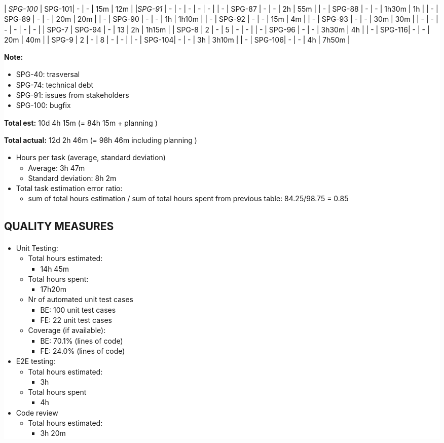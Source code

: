 | _SPG-100_  | SPG-101| \-      | \-     | 15m       | 12m       |
|_SPG-91_    | \-     | \-      | \-     | \-        | \-        |
| \-         | SPG-87 | \-      | \-     | 2h        | 55m       |
| \-         | SPG-88 | \-      | \-     | 1h30m     | 1h        |
| \-         | SPG-89 | \-      | \-     | 20m       | 20m       | 
| \-         | SPG-90 | \-      | \-     | 1h        | 1h10m     |
| \-         | SPG-92 | \-      | \-     | 15m       | 4m        |
| \-         | SPG-93 | \-      | \-     | 30m       | 30m       |
| \-         | \-     | \-      | \-     | \-        | \-        |
| SPG-7      | SPG-94 | \-      | 13     | 2h        | 1h15m     |
| SPG-8		 | 2      | \-      | 5      | \-        | \-        |
| \-         | SPG-96 | \-      | \-     | 3h30m     | 4h        |
| \-         | SPG-116| \-      | \-     | 20m       | 40m       |
| SPG-9		 | 2      | \-      | 8      | \-        | \-        |
| \-         | SPG-104| \-      | \-     | 3h        | 3h10m     |
| \-         | SPG-106| \-      | \-     | 4h        | 7h50m     | 

**Note:**  
- SPG-40: trasversal
- SPG-74: technical debt
- SPG-91: issues from stakeholders
- SPG-100: bugfix

**Total est:** 10d 4h 15m (= 84h 15m + planning ) 

**Total actual:** 12d 2h 46m (= 98h 46m including planning )

- Hours per task (average, standard deviation)
    - Average: 3h 47m
    - Standard deviation: 8h 2m
- Total task estimation error ratio: 
  - sum of total hours estimation / sum of total hours spent from previous table: 84.25/98.75 = 0.85
    
## QUALITY MEASURES

- Unit Testing:
    - Total hours estimated:
        - 14h 45m 
    - Total hours spent:
        - 17h20m
    - Nr of automated unit test cases
        -  BE: 100 unit test cases
        -  FE: 22 unit test cases
    - Coverage (if available):
        - BE: 70.1% (lines of code)
        - FE: 24.0% (lines of code)
- E2E testing:
    - Total hours estimated:
        - 3h
    - Total hours spent
        - 4h
- Code review
    - Total hours estimated:
        -  3h 20m